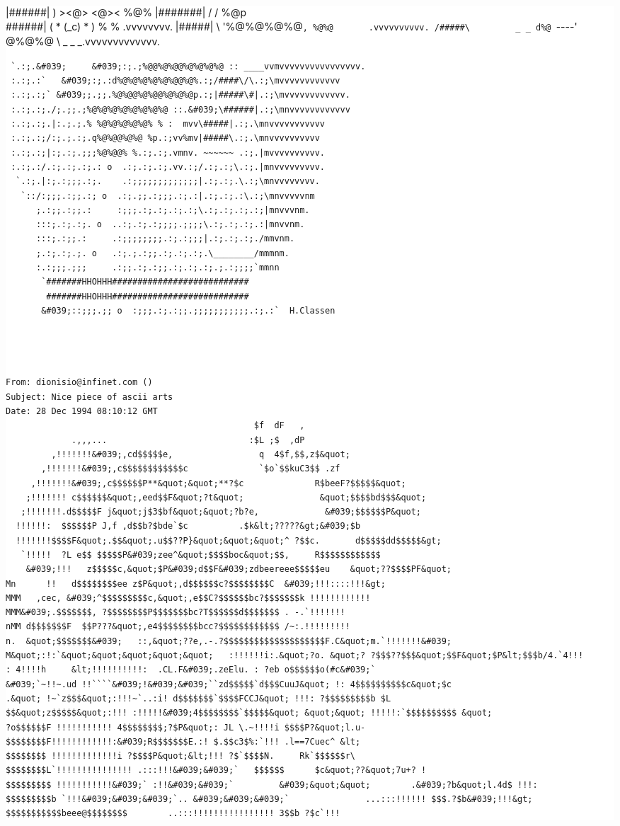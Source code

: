  |#####\#|             )  &gt;&lt;@&gt;  &lt;@&gt;&lt;    %@%
 |#######|            /      /          %@p       
  \######|            ( *   (_c)   * )  % %      .vvvvvvvv.
   |#####|             \ &#039;%@%@%@%@`, %@%@       .vvvvvvvvvv.
   /#####\         _ _ d%@ `----&#039; @%@%@ \ _ _ _.vvvvvvvvvvvvv.
   ~~~~~~~       &#039;:;.;%@@%@%@%@%@%@@%p  /.:;.:;vvvvvvvvvvvvvvv.
    `.:;.&#039;     &#039;:;.;%@@%@%@@%@%@%@%@ :: ____vvmvvvvvvvvvvvvvvvv.
    :.:;.:`   &#039;:;.:d%@%@%@%@%@%@@%@%.:;/####\/\.:;\mvvvvvvvvvvvv
    :.:;.:;` &#039;;.;;.%@%@@%@%@@%@%@%@p.:;|#####\#|.:;\mvvvvvvvvvvvv.  
    :.:;.:;./;.;;.;%@%@%@%@%@%@%@%@ ::.&#039;\######|.:;\mnvvvvvvvvvvvv
    :.:;.:;.|:.;.;.% %@%@%@%@%@% % :  mvv\#####|.:;.\mnvvvvvvvvvvv
    :.:;.:;/:;.;.:;.q%@%@@%@%@ %p.:;vv%mv|#####\.:;.\mnvvvvvvvvvv
    :.:;.:;|:;.:;.;;;%@%@@% %.:;.:;.vmnv. ~~~~~~ .:;.|mvvvvvvvvvv.
    :.:;.:/.:;.:;.:;.: o  .:;.:;.:;.vv.:;/.:;.:;\.:;.|mnvvvvvvvvv.
     `.:;.|:;.:;;;.:;.    .:;;;;;;;;;;;;;|.:;.:;.\.:;\mnvvvvvvvv.
      `::/:;;;.:;;.:; o  .:;.;;.:;;;.:;.:|.:;.:;.:\.:;\mnvvvvvnm
         ;.:;;.:;;.:     :;;;.:;.:;.:;.:;\.:;.:;.:;.:;|mnvvvnm.
         :::;.:;.:;. o  ..:;.:;.:;;;;.;;;;\.:;.:;.:;.:|mnvvnm.
         :::;.:;;.:     .:;;;;;;;;.:;.:;;;|.:;.:;.:;./mmvnm.
         ;.:;.:;.;. o   .:;.;.:;;.:;.:;.:;.\________/mmmnm.
         :.:;;;.;;;     .:;;.:;.:;;.:;.:;.:;.;.:;;;;`mmnn
          `#######HHOHHH###########################
           #######HHOHHH###########################
          &#039;::;;;.;; o  :;;;.:;.:;;.;;;;;;;;;;;.:;.:`  H.Classen
 



From: dionisio@infinet.com ()
Subject: Nice piece of ascii arts
Date: 28 Dec 1994 08:10:12 GMT
                                                    $f  dF   ,
                .,,,...                            :$L ;$  ,dP
            ,!!!!!!!&#039;,cd$$$$$e,                 q  4$f,$$,z$&quot;
          ,!!!!!!!&#039;,c$$$$$$$$$$$$c              `$o`$$kuC3$$ .zf
        ,!!!!!!!&#039;,c$$$$$$P**&quot;&quot;**?$c              R$beeF?$$$$$&quot;
       ;!!!!!!! c$$$$$$&quot;,eed$$F&quot;?t&quot;               &quot;$$$$bd$$$&quot;
      ;!!!!!!!.d$$$$$F j&quot;j$3$bf&quot;&quot;?b?e,             &#039;$$$$$$P&quot;
     !!!!!!:  $$$$$$P J,f ,d$$b?$bde`$c          .$k&lt;?????&gt;&#039;$b
     !!!!!!!$$$$F&quot;.$$&quot;.u$$??P}&quot;&quot;&quot;^ ?$$c.       d$$$$$dd$$$$$&gt;
      `!!!!!  ?L e$$ $$$$$P&#039;zee^&quot;$$$$boc&quot;$$,     R$$$$$$$$$$$$
       &#039;!!!   z$$$$$c,&quot;$P&#039;d$$F&#039;zdbeereee$$$$$eu    &quot;??$$$$PF&quot;
Mn      !!   d$$$$$$$$ee z$P&quot;,d$$$$$$c?$$$$$$$$C  &#039;!!!::::!!!&gt;
MMM   ,cec, &#039;^$$$$$$$$$c,&quot;,e$$C?$$$$$$bc?$$$$$$$k !!!!!!!!!!!!
MMM&#039;.$$$$$$$, ?$$$$$$$$P$$$$$$$bc?T$$$$$$d$$$$$$$ . -.`!!!!!!!
nMM d$$$$$$$F  $$P???&quot;,e4$$$$$$$$bcc?$$$$$$$$$$$$ /~:.!!!!!!!!!
n.  &quot;$$$$$$$&#039;   ::,&quot;??e,.-.?$$$$$$$$$$$$$$$$$$$$F.C&quot;m.`!!!!!!!&#039;
M&quot;:!:`&quot;&quot;&quot;&quot;&quot;   :!!!!!!i:.&quot;?o. &quot;? ?$$$??$$$&quot;$$F&quot;$P&lt;$$$b/4.`4!!!
: 4!!!!h     &lt;!!!!!!!!!!:  .CL.F&#039;.zeElu. : ?eb o$$$$$$o(#c&#039;`
  &#039;`~!!~.ud !!````&#039;!&#039;&#039;``zd$$$$$`d$$$CuuJ&quot; !: 4$$$$$$$$$$c&quot;$c
.&quot; !~`z$$$&quot;:!!!~`..:i! d$$$$$$$`$$$$FCCJ&quot; !!!: ?$$$$$$$$$b $L
$$&quot;z$$$$$&quot;:!!! :!!!!!&#039;4$$$$$$$$`$$$$$&quot; &quot;&quot; !!!!!:`$$$$$$$$$$ &quot;
?o$$$$$$F !!!!!!!!!!! 4$$$$$$$$;?$P&quot;: JL \.~!!!!i $$$$P?&quot;l.u-
$$$$$$$$F!!!!!!!!!!!!:&#039;R$$$$$$$E.:! $.$$c3$%:`!!! .l==7Cuec^ &lt;
$$$$$$$$ !!!!!!!!!!!!!i ?$$$$P&quot;&lt;!!! ?$`$$$$N.     Rk`$$$$$$r\
$$$$$$$$L`!!!!!!!!!!!!!!! .:::!!!&#039;&#039;`   $$$$$$      $c&quot;??&quot;7u+? !
$$$$$$$$$ !!!!!!!!!!!&#039;` :!!&#039;&#039;`         &#039;&quot;&quot;        .&#039;?b&quot;l.4d$ !!!:
$$$$$$$$$b `!!!&#039;&#039;&#039;`.. &#039;&#039;&#039;`               ...:::!!!!!! $$$.?$b&#039;!!!&gt;
$$$$$$$$$$$beee@$$$$$$$$        ..:::!!!!!!!!!!!!!!!! 3$$b ?$c`!!!
   ~~~~~~~
